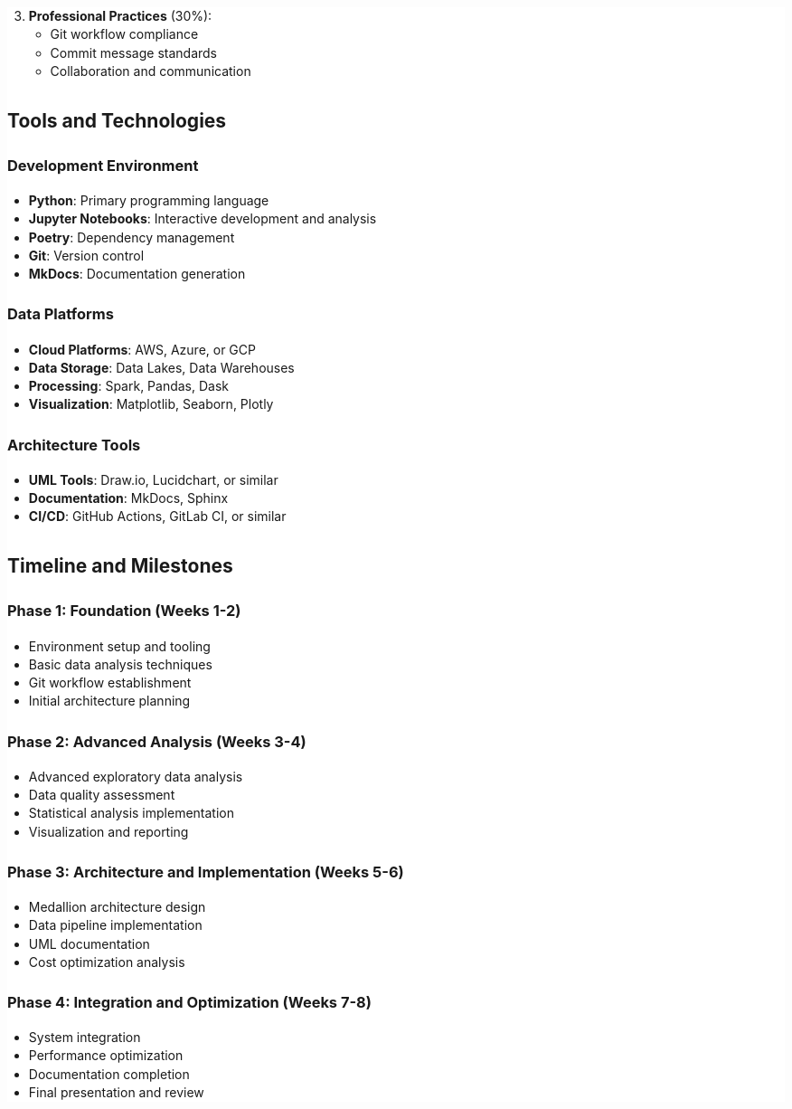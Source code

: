 3. **Professional Practices** (30%):
   - Git workflow compliance
   - Commit message standards
   - Collaboration and communication

## Tools and Technologies

### Development Environment
- **Python**: Primary programming language
- **Jupyter Notebooks**: Interactive development and analysis
- **Poetry**: Dependency management
- **Git**: Version control
- **MkDocs**: Documentation generation

### Data Platforms
- **Cloud Platforms**: AWS, Azure, or GCP
- **Data Storage**: Data Lakes, Data Warehouses
- **Processing**: Spark, Pandas, Dask
- **Visualization**: Matplotlib, Seaborn, Plotly

### Architecture Tools
- **UML Tools**: Draw.io, Lucidchart, or similar
- **Documentation**: MkDocs, Sphinx
- **CI/CD**: GitHub Actions, GitLab CI, or similar

## Timeline and Milestones

### Phase 1: Foundation (Weeks 1-2)
- Environment setup and tooling
- Basic data analysis techniques
- Git workflow establishment
- Initial architecture planning

### Phase 2: Advanced Analysis (Weeks 3-4)
- Advanced exploratory data analysis
- Data quality assessment
- Statistical analysis implementation
- Visualization and reporting

### Phase 3: Architecture and Implementation (Weeks 5-6)
- Medallion architecture design
- Data pipeline implementation
- UML documentation
- Cost optimization analysis

### Phase 4: Integration and Optimization (Weeks 7-8)
- System integration
- Performance optimization
- Documentation completion
- Final presentation and review
